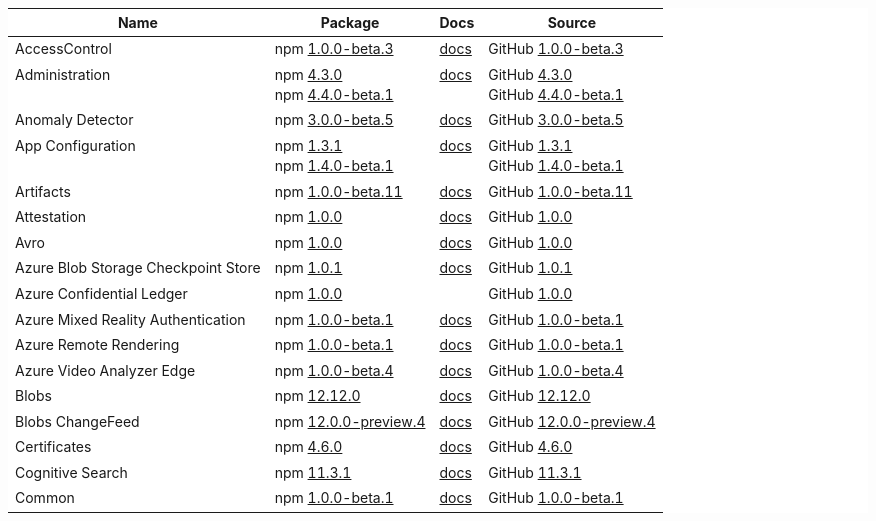 | Name | Package | Docs | Source |
| ---- | ------- | ---- | ------ |
| AccessControl | npm [1.0.0-beta.3](https://www.npmjs.com/package/@azure/synapse-access-control/v/1.0.0-beta.3) | [docs](/javascript/api/overview/azure/synapse-access-control-readme) | GitHub [1.0.0-beta.3](https://github.com/Azure/azure-sdk-for-js/tree/@azure/synapse-access-control_1.0.0-beta.3/sdk/synapse/synapse-access-control/) |
| Administration | npm [4.3.0](https://www.npmjs.com/package/@azure/keyvault-admin/v/4.3.0)<br>npm [4.4.0-beta.1](https://www.npmjs.com/package/@azure/keyvault-admin/v/4.4.0-beta.1) | [docs](/javascript/api/overview/azure/keyvault-admin-readme) | GitHub [4.3.0](https://github.com/Azure/azure-sdk-for-js/tree/@azure/keyvault-admin_4.3.0/sdk/keyvault/keyvault-admin/)<br>GitHub [4.4.0-beta.1](https://github.com/Azure/azure-sdk-for-js/tree/@azure/keyvault-admin_4.4.0-beta.1/sdk/keyvault/keyvault-admin/) |
| Anomaly Detector | npm [3.0.0-beta.5](https://www.npmjs.com/package/@azure/ai-anomaly-detector/v/3.0.0-beta.5) | [docs](/javascript/api/overview/azure/ai-anomaly-detector-readme) | GitHub [3.0.0-beta.5](https://github.com/Azure/azure-sdk-for-js/tree/@azure/ai-anomaly-detector_3.0.0-beta.5/sdk/anomalydetector/ai-anomaly-detector/) |
| App Configuration | npm [1.3.1](https://www.npmjs.com/package/@azure/app-configuration/v/1.3.1)<br>npm [1.4.0-beta.1](https://www.npmjs.com/package/@azure/app-configuration/v/1.4.0-beta.1) | [docs](/javascript/api/overview/azure/app-configuration-readme) | GitHub [1.3.1](https://github.com/Azure/azure-sdk-for-js/tree/@azure/app-configuration_1.3.1/sdk/appconfiguration/app-configuration/)<br>GitHub [1.4.0-beta.1](https://github.com/Azure/azure-sdk-for-js/tree/@azure/app-configuration_1.4.0-beta.1/sdk/appconfiguration/app-configuration/) |
| Artifacts | npm [1.0.0-beta.11](https://www.npmjs.com/package/@azure/synapse-artifacts/v/1.0.0-beta.11) | [docs](/javascript/api/overview/azure/synapse-artifacts-readme) | GitHub [1.0.0-beta.11](https://github.com/Azure/azure-sdk-for-js/tree/@azure/synapse-artifacts_1.0.0-beta.11/sdk/synapse/synapse-artifacts/) |
| Attestation | npm [1.0.0](https://www.npmjs.com/package/@azure/attestation/v/1.0.0) | [docs](/javascript/api/overview/azure/attestation-readme) | GitHub [1.0.0](https://github.com/Azure/azure-sdk-for-js/tree/@azure/attestation_1.0.0/sdk/attestation/attestation/) |
| Avro | npm [1.0.0](https://www.npmjs.com/package/@azure/schema-registry-avro/v/1.0.0) | [docs](/javascript/api/overview/azure/schema-registry-avro-readme) | GitHub [1.0.0](https://github.com/Azure/azure-sdk-for-js/tree/@azure/schema-registry-avro_1.0.0/sdk/schemaregistry/schema-registry-avro/) |
| Azure Blob Storage Checkpoint Store | npm [1.0.1](https://www.npmjs.com/package/@azure/eventhubs-checkpointstore-blob/v/1.0.1) | [docs](/javascript/api/overview/azure/eventhubs-checkpointstore-blob-readme) | GitHub [1.0.1](https://github.com/Azure/azure-sdk-for-js/tree/@azure/eventhubs-checkpointstore-blob_1.0.1/sdk/eventhub/eventhubs-checkpointstore-blob/) |
| Azure Confidential Ledger | npm [1.0.0](https://www.npmjs.com/package/@azure-rest/confidential-ledger/v/1.0.0) |  | GitHub [1.0.0](https://github.com/Azure/azure-sdk-for-js/tree/@azure-rest/confidential-ledger_1.0.0/sdk/confidentialledger/confidential-ledger-rest/) |
| Azure Mixed Reality Authentication | npm [1.0.0-beta.1](https://www.npmjs.com/package/@azure/mixed-reality-authentication/v/1.0.0-beta.1) | [docs](/javascript/api/overview/azure/mixed-reality-authentication-readme) | GitHub [1.0.0-beta.1](https://github.com/Azure/azure-sdk-for-js/tree/@azure/mixed-reality-authentication_1.0.0-beta.1/sdk/mixedreality/mixed-reality-authentication/) |
| Azure Remote Rendering | npm [1.0.0-beta.1](https://www.npmjs.com/package/@azure/mixed-reality-remote-rendering/v/1.0.0-beta.1) | [docs](/javascript/api/overview/azure/mixed-reality-remote-rendering-readme) | GitHub [1.0.0-beta.1](https://github.com/Azure/azure-sdk-for-js/tree/@azure/mixed-reality-remote-rendering_1.0.0-beta.1/sdk/remoterendering/mixed-reality-remote-rendering/) |
| Azure Video Analyzer Edge | npm [1.0.0-beta.4](https://www.npmjs.com/package/@azure/video-analyzer-edge/v/1.0.0-beta.4) | [docs](/javascript/api/overview/azure/video-analyzer-edge-readme) | GitHub [1.0.0-beta.4](https://github.com/Azure/azure-sdk-for-js/tree/@azure/video-analyzer-edge_1.0.0-beta.4/sdk/videoanalyzer/video-analyzer-edge/) |
| Blobs | npm [12.12.0](https://www.npmjs.com/package/@azure/storage-blob/v/12.12.0) | [docs](/javascript/api/overview/azure/storage-blob-readme) | GitHub [12.12.0](https://github.com/Azure/azure-sdk-for-js/tree/@azure/storage-blob_12.12.0/sdk/storage/storage-blob/) |
| Blobs ChangeFeed | npm [12.0.0-preview.4](https://www.npmjs.com/package/@azure/storage-blob-changefeed/v/12.0.0-preview.4) | [docs](/javascript/api/overview/azure/storage-blob-changefeed-readme) | GitHub [12.0.0-preview.4](https://github.com/Azure/azure-sdk-for-js/tree/@azure/storage-blob-changefeed_12.0.0-preview.4/sdk/storage/storage-blob-changefeed/) |
| Certificates | npm [4.6.0](https://www.npmjs.com/package/@azure/keyvault-certificates/v/4.6.0) | [docs](/javascript/api/overview/azure/keyvault-certificates-readme) | GitHub [4.6.0](https://github.com/Azure/azure-sdk-for-js/tree/@azure/keyvault-certificates_4.6.0/sdk/keyvault/keyvault-certificates/) |
| Cognitive Search | npm [11.3.1](https://www.npmjs.com/package/@azure/search-documents/v/11.3.1) | [docs](/javascript/api/overview/azure/search-documents-readme) | GitHub [11.3.1](https://github.com/Azure/azure-sdk-for-js/tree/@azure/search-documents_11.3.1/sdk/search/search-documents/) |
| Common | npm [1.0.0-beta.1](https://www.npmjs.com/package/@azure/keyvault-common/v/1.0.0-beta.1) | [docs](/javascript/api/overview/azure/keyvault-common-readme) | GitHub [1.0.0-beta.1](https://github.com/Azure/azure-sdk-for-js/tree/@azure/keyvault-common_1.0.0-beta.1/sdk/keyvault/keyvault-common/) |